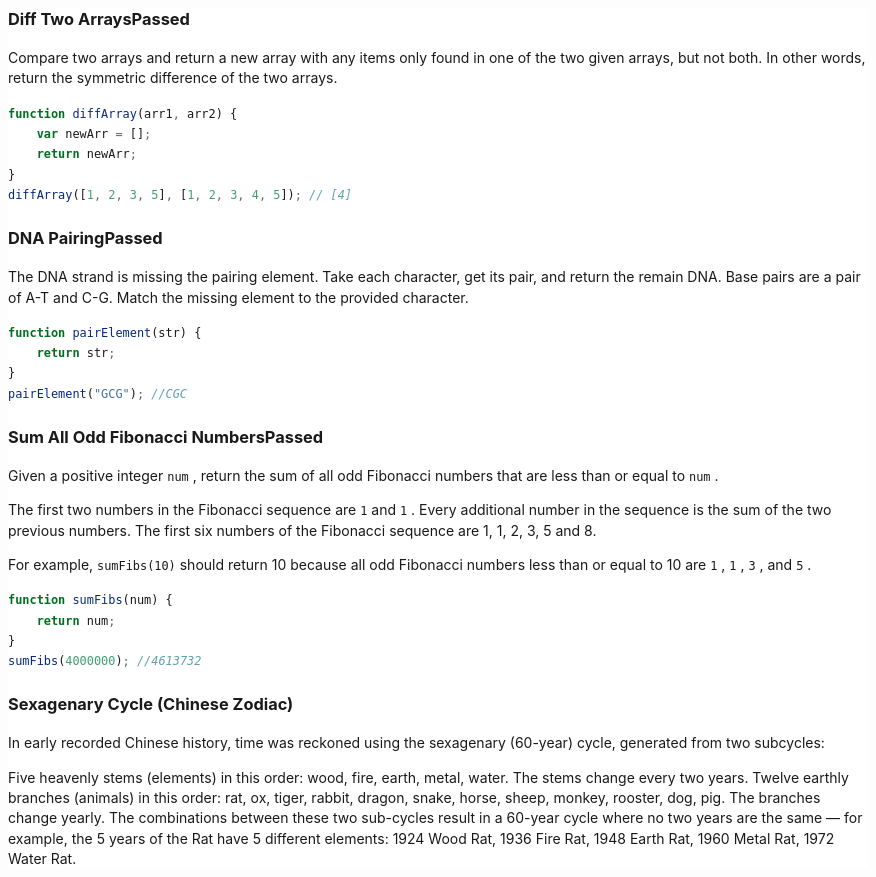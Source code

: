 ### Diff Two ArraysPassed

Compare two arrays and return a new array with any items only found in one of the two given arrays, but not both. In other words, return the symmetric difference of the two arrays.

``` javascript
function diffArray(arr1, arr2) {
    var newArr = [];
    return newArr;
}
diffArray([1, 2, 3, 5], [1, 2, 3, 4, 5]); // [4]
```

### DNA PairingPassed

The DNA strand is missing the pairing element. Take each character, get its pair, and return the remain DNA.
Base pairs are a pair of A-T and C-G. Match the missing element to the provided character.

``` javascript
function pairElement(str) {
    return str;
}
pairElement("GCG"); //CGC
```

### Sum All Odd Fibonacci NumbersPassed

Given a positive integer `num` , return the sum of all odd Fibonacci numbers that are less than or equal to `num` .

The first two numbers in the Fibonacci sequence are `1` and `1` . Every additional number in the sequence is the sum of the two previous numbers. The first six numbers of the Fibonacci sequence are 1, 1, 2, 3, 5 and 8.

For example, `sumFibs(10)` should return 10 because all odd Fibonacci numbers less than or equal to 10 are `1` , `1` , `3` , and `5` .

``` javascript
function sumFibs(num) {
    return num;
}
sumFibs(4000000); //4613732
```

### Sexagenary Cycle (Chinese Zodiac)

In early recorded Chinese history, time was reckoned using the sexagenary (60-year) cycle, generated from two subcycles:

Five heavenly stems (elements) in this order: wood, fire, earth, metal, water. The stems change every two years.
Twelve earthly branches (animals) in this order: rat, ox, tiger, rabbit, dragon, snake, horse, sheep, monkey, rooster, dog, pig. The branches change yearly.
The combinations between these two sub-cycles result in a 60-year cycle where no two years are the same — for example, the 5 years of the Rat have 5 different elements: 1924 Wood Rat, 1936 Fire Rat, 1948 Earth Rat, 1960 Metal Rat, 1972 Water Rat.
